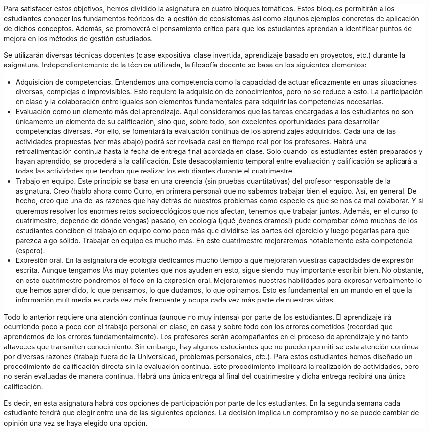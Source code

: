 

Para satisfacer estos objetivos, hemos dividido la asignatura en cuatro bloques temáticos. Estos bloques permitirán a los estudiantes conocer los fundamentos teóricos de la gestión de ecosistemas así como algunos ejemplos concretos de aplicación de dichos conceptos. Además, se promoverá el pensamiento crítico para que los estudiantes aprendan a identificar puntos de mejora en los métodos de gestión estudiados. 

Se utilizarán diversas técnicas docentes (clase expositiva, clase invertida, aprendizaje basado en proyectos, etc.) durante la asignatura. Independientemente de la técnica utilizada, la filosofía docente se basa en los siguientes elementos:

+ Adquisición de competencias. Entendemos una competencia como la capacidad de actuar eficazmente en unas situaciones diversas, complejas e imprevisibles. Esto requiere la adquisición de conocimientos, pero no se reduce a esto. La participación en clase y la colaboración entre iguales son elementos fundamentales para adquirir las competencias necesarias. 
+ Evaluación como un elemento más del aprendizaje. Aquí consideramos que las tareas encargadas a los estudiantes no son únicamente un elemento de su calificación, sino que, sobre todo, son excelentes oportunidades para desarrollar competencias diversas. Por ello, se fomentará la evaluación continua de los aprendizajes adquiridos. Cada una de las actividades propuestas (ver más abajo) podrá ser revisada casi en tiempo real por los profesores. Habrá una retroalimentación continua hasta la fecha de entrega final acordada en clase. Solo cuando los estudiantes estén preparados y hayan aprendido, se procederá a la calificación. Este desacoplamiento temporal entre evaluación y calificación se aplicará a todas las actividades que tendrán que realizar los estudiantes durante el cuatrimestre. 
+ Trabajo en equipo. Este principio se basa en una creencia (sin pruebas cuantitativas) del profesor responsable de la asignatura. Creo (hablo ahora como Curro, en primera persona) que no sabemos trabajar bien el equipo. Así, en general. De hecho, creo que una de las razones que hay detrás de nuestros problemas como especie es que se nos da mal colaborar. Y si queremos resolver los enormes retos socioecológicos que nos afectan, tenemos que trabajar juntos. Además, en el curso (o cuatrimestre, depende de dónde vengas) pasado, en ecología (¡qué jóvenes éramos!) pude comprobar cómo muchos de los estudiantes conciben el trabajo en equipo como poco más que dividirse las partes del ejercicio y luego pegarlas para que parezca algo sólido. Trabajar en equipo es mucho más. En este cuatrimestre mejoraremos notablemente esta competencia (espero). 
+ Expresión oral. En la asignatura de ecología dedicamos mucho tiempo a que mejoraran vuestras capacidades de expresión escrita. Aunque tengamos IAs muy potentes que nos ayuden en esto, sigue siendo muy importante escribir bien. No obstante, en este cuatrimestre pondremos el foco en la expresión oral. Mejoraremos nuestras habilidades para expresar verbalmente lo que hemos aprendido, lo que pensamos, lo que dudamos, lo que opinamos. Esto es fundamental en un mundo en el que la información multimedia es cada vez más frecuente y ocupa cada vez más parte de nuestras vidas.

Todo lo anterior requiere una atención continua (aunque no muy intensa) por parte de los estudiantes. El aprendizaje irá ocurriendo poco a poco con el trabajo personal en clase, en casa y sobre todo con los errores cometidos (recordad que aprendemos de los errores fundamentalmente). Los profesores serán acompañantes en el proceso de aprendizaje y no tanto altavoces que transmiten conocimiento. Sin embargo, hay algunos estudiantes que no pueden permitirse esta atención continua por diversas razones (trabajo fuera de la Universidad, problemas personales, etc.). Para estos estudiantes hemos diseñado un procedimiento de calificación directa sin la evaluación continua. Este procedimiento implicará la realización de actividades, pero no serán evaluadas de manera continua. Habrá una única entrega al final del cuatrimestre y dicha entrega recibirá una única calificación. 

Es decir, en esta asignatura habrá dos opciones de participación por parte de los estudiantes. En la segunda semana cada estudiante tendrá que elegir entre una de las siguientes opciones. La decisión implica un compromiso y no se puede cambiar de opinión una vez se haya elegido una opción.
